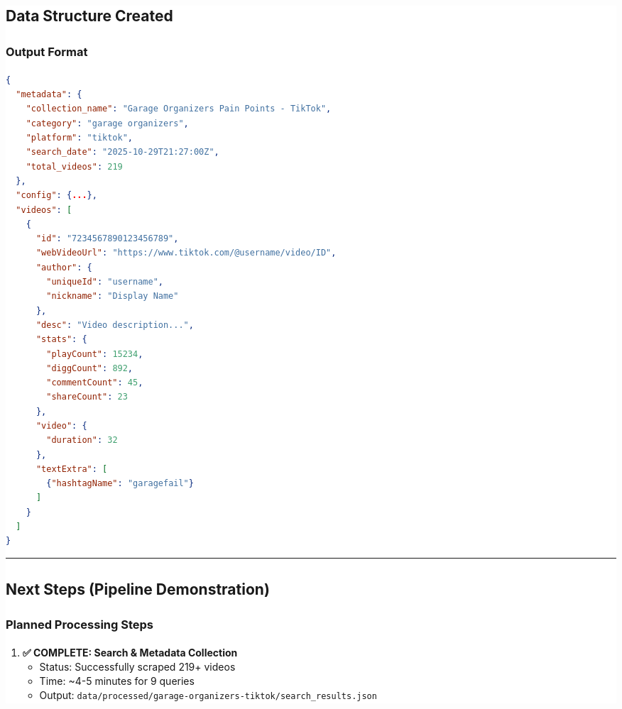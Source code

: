
## Data Structure Created

### Output Format
```json
{
  "metadata": {
    "collection_name": "Garage Organizers Pain Points - TikTok",
    "category": "garage organizers",
    "platform": "tiktok",
    "search_date": "2025-10-29T21:27:00Z",
    "total_videos": 219
  },
  "config": {...},
  "videos": [
    {
      "id": "7234567890123456789",
      "webVideoUrl": "https://www.tiktok.com/@username/video/ID",
      "author": {
        "uniqueId": "username",
        "nickname": "Display Name"
      },
      "desc": "Video description...",
      "stats": {
        "playCount": 15234,
        "diggCount": 892,
        "commentCount": 45,
        "shareCount": 23
      },
      "video": {
        "duration": 32
      },
      "textExtra": [
        {"hashtagName": "garagefail"}
      ]
    }
  ]
}
```

---

## Next Steps (Pipeline Demonstration)

### Planned Processing Steps

1. **✅ COMPLETE: Search & Metadata Collection**
   - Status: Successfully scraped 219+ videos
   - Time: ~4-5 minutes for 9 queries
   - Output: `data/processed/garage-organizers-tiktok/search_results.json`
